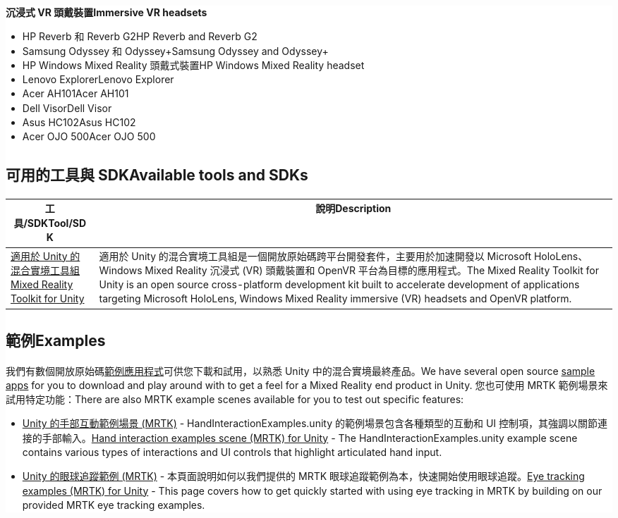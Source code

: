 <span data-ttu-id="d5d02-115">**沉浸式 VR 頭戴裝置**</span><span class="sxs-lookup"><span data-stu-id="d5d02-115">**Immersive VR headsets**</span></span>
* <span data-ttu-id="d5d02-116">HP Reverb 和 Reverb G2</span><span class="sxs-lookup"><span data-stu-id="d5d02-116">HP Reverb and Reverb G2</span></span>
* <span data-ttu-id="d5d02-117">Samsung Odyssey 和 Odyssey+</span><span class="sxs-lookup"><span data-stu-id="d5d02-117">Samsung Odyssey and Odyssey+</span></span>
* <span data-ttu-id="d5d02-118">HP Windows Mixed Reality 頭戴式裝置</span><span class="sxs-lookup"><span data-stu-id="d5d02-118">HP Windows Mixed Reality headset</span></span>
* <span data-ttu-id="d5d02-119">Lenovo Explorer</span><span class="sxs-lookup"><span data-stu-id="d5d02-119">Lenovo Explorer</span></span>
* <span data-ttu-id="d5d02-120">Acer AH101</span><span class="sxs-lookup"><span data-stu-id="d5d02-120">Acer AH101</span></span>
* <span data-ttu-id="d5d02-121">Dell Visor</span><span class="sxs-lookup"><span data-stu-id="d5d02-121">Dell Visor</span></span>
* <span data-ttu-id="d5d02-122">Asus HC102</span><span class="sxs-lookup"><span data-stu-id="d5d02-122">Asus HC102</span></span>
* <span data-ttu-id="d5d02-123">Acer OJO 500</span><span class="sxs-lookup"><span data-stu-id="d5d02-123">Acer OJO 500</span></span>

## <a name="available-tools-and-sdks"></a><span data-ttu-id="d5d02-124">可用的工具與 SDK</span><span class="sxs-lookup"><span data-stu-id="d5d02-124">Available tools and SDKs</span></span>

|  <span data-ttu-id="d5d02-125">工具/SDK</span><span class="sxs-lookup"><span data-stu-id="d5d02-125">Tool/SDK</span></span>  |  <span data-ttu-id="d5d02-126">說明</span><span class="sxs-lookup"><span data-stu-id="d5d02-126">Description</span></span>  |
| --- | --- |
| [<span data-ttu-id="d5d02-127">適用於 Unity 的混合實境工具組</span><span class="sxs-lookup"><span data-stu-id="d5d02-127">Mixed Reality Toolkit for Unity</span></span>](../mrtk-getting-started.md) | <span data-ttu-id="d5d02-128">適用於 Unity 的混合實境工具組是一個開放原始碼跨平台開發套件，主要用於加速開發以 Microsoft HoloLens、Windows Mixed Reality 沉浸式 (VR) 頭戴裝置和 OpenVR 平台為目標的應用程式。</span><span class="sxs-lookup"><span data-stu-id="d5d02-128">The Mixed Reality Toolkit for Unity is an open source cross-platform development kit built to accelerate development of applications targeting Microsoft HoloLens, Windows Mixed Reality immersive (VR) headsets and OpenVR platform.</span></span> |

## <a name="examples"></a><span data-ttu-id="d5d02-129">範例</span><span class="sxs-lookup"><span data-stu-id="d5d02-129">Examples</span></span>

<span data-ttu-id="d5d02-130">我們有數個開放原始碼[範例應用程式](../samples.md)可供您下載和試用，以熟悉 Unity 中的混合實境最終產品。</span><span class="sxs-lookup"><span data-stu-id="d5d02-130">We have several open source [sample apps](../samples.md) for you to download and play around with to get a feel for a Mixed Reality end product in Unity.</span></span> <span data-ttu-id="d5d02-131">您也可使用 MRTK 範例場景來試用特定功能：</span><span class="sxs-lookup"><span data-stu-id="d5d02-131">There are also MRTK example scenes available for you to test out specific features:</span></span>
* <span data-ttu-id="d5d02-132">[Unity 的手部互動範例場景 (MRTK)](https://microsoft.github.io/MixedRealityToolkit-Unity/Documentation/GettingStartedWithTheMRTK.html#open-and-run-the-handinteractionexamples-scene-in-editor) - HandInteractionExamples.unity 的範例場景包含各種類型的互動和 UI 控制項，其強調以關節連接的手部輸入。</span><span class="sxs-lookup"><span data-stu-id="d5d02-132">[Hand interaction examples scene (MRTK) for Unity](https://microsoft.github.io/MixedRealityToolkit-Unity/Documentation/GettingStartedWithTheMRTK.html#open-and-run-the-handinteractionexamples-scene-in-editor) - The HandInteractionExamples.unity example scene contains various types of interactions and UI controls that highlight articulated hand input.</span></span>

* <span data-ttu-id="d5d02-133">[Unity 的眼球追蹤範例 (MRTK)](https://microsoft.github.io/MixedRealityToolkit-Unity/Documentation/EyeTracking/EyeTracking_ExamplesOverview.html) - 本頁面說明如何以我們提供的 MRTK 眼球追蹤範例為本，快速開始使用眼球追蹤。</span><span class="sxs-lookup"><span data-stu-id="d5d02-133">[Eye tracking examples (MRTK) for Unity](https://microsoft.github.io/MixedRealityToolkit-Unity/Documentation/EyeTracking/EyeTracking_ExamplesOverview.html) - This page covers how to get quickly started with using eye tracking in MRTK by building on our provided MRTK eye tracking examples.</span></span>
